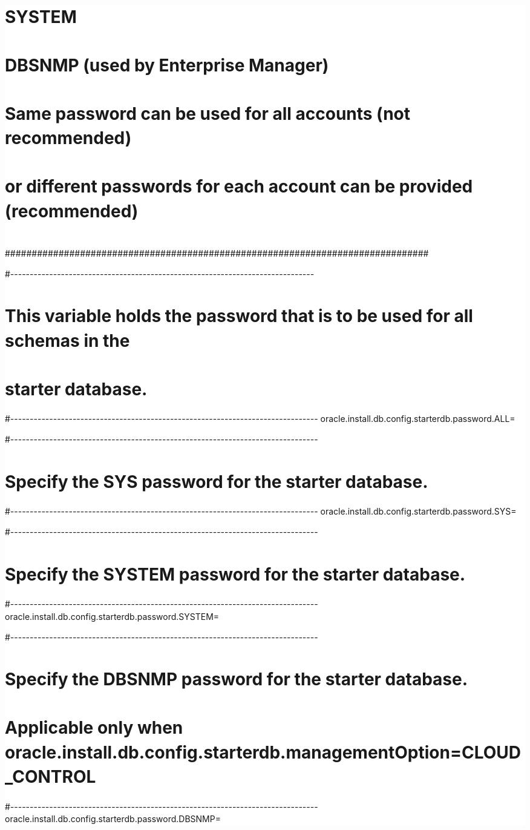 #   SYSTEM                                                                    #
#   DBSNMP (used by Enterprise Manager)                                       #
#                                                                             #
# Same password can be used for all accounts (not recommended)               #
# or different passwords for each account can be provided (recommended)       #
#                                                                             #
###############################################################################

#------------------------------------------------------------------------------
# This variable holds the password that is to be used for all schemas in the
# starter database.
#-------------------------------------------------------------------------------
oracle.install.db.config.starterdb.password.ALL=

#-------------------------------------------------------------------------------
# Specify the SYS password for the starter database.
#-------------------------------------------------------------------------------
oracle.install.db.config.starterdb.password.SYS=

#-------------------------------------------------------------------------------
# Specify the SYSTEM password for the starter database.
#-------------------------------------------------------------------------------
oracle.install.db.config.starterdb.password.SYSTEM=

#-------------------------------------------------------------------------------
# Specify the DBSNMP password for the starter database.
# Applicable only when oracle.install.db.config.starterdb.managementOption=CLOUD_CONTROL
#-------------------------------------------------------------------------------
oracle.install.db.config.starterdb.password.DBSNMP=
